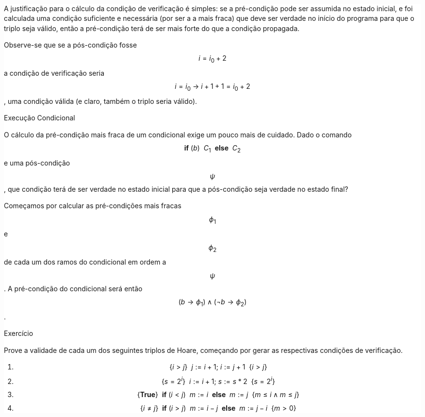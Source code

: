 A justificação para o cálculo da condição de verificação é simples: se a pré-condição pode ser assumida no estado inicial, e foi calculada uma condição suficiente e necessária (por ser a a mais fraca) que deve ser verdade no início do programa para que o triplo seja válido, então a pré-condição terá de ser mais forte do que a condição propagada. 

Observe-se que se a pós-condição fosse $$i = i_0 + 2$$ a condição de verificação seria 
$$i=i_0\ \to\ i+1+1 = i_0+2$$, uma condição válida (e claro, também o triplo seria válido).


Execução Condicional

O cálculo da pré-condição mais fraca de um condicional exige um pouco mais de cuidado. Dado o comando $$\mathit{}$$$$$$$$$$$$\mathbf{if}\ (b)\ \ C_1\ \ \mathbf{else}\ \ C_2$$ e uma pós-condição $$\psi$$, que condição terá de ser verdade no estado inicial para que a pós-condição seja verdade no estado final?

Começamos por calcular as pré-condições mais fracas $$\phi_1$$ e $$\phi_2$$ de cada um dos ramos do condicional em ordem a $$\psi$$. A pré-condição do condicional será então $$(b \to \phi_1) \wedge (\neg b \to \phi_2)$$.



Exercício

Prove a validade de cada um dos seguintes triplos de Hoare, começando por gerar as respectivas condições de verificação.


1. $$\{i > j\}\ \ j := i+1;\ i := j+1\ \ \{i > j\}$$
2. $$\{s = 2^i \}\ \ i := i+1;\ s := s*2\ \ \{s = 2^i\}$$
3. $$\{ \mathbf{True} \}\ \ \mathbf{if}\ (i<j)\ \ m := i\ \ \mathbf{else}\ \ m := j\ \ \{ m \leq i \wedge m \leq j\}$$
4. $$\{i \neq j\}\ \ \mathbf{if}\ (i>j)\ \ m := i-j\ \ \mathbf{else}\ \ m := j-i\ \ \{m > 0\}$$
